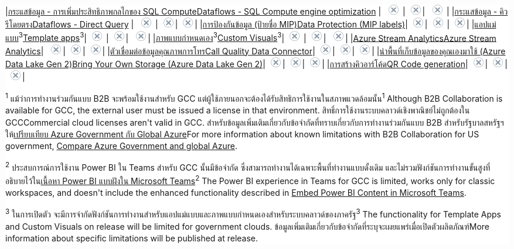 |[<span data-ttu-id="ef797-239">กระแสข้อมูล - การเพิ่มประสิทธิภาพกลไกของ SQL Compute</span><span class="sxs-lookup"><span data-stu-id="ef797-239">Dataflows - SQL Compute engine optimization</span></span>](../transform-model/dataflows/dataflows-premium-features.md) | ![ไม่พร้อมใช้งาน](../media/no.png) |![ไม่พร้อมใช้งาน](../media/no.png)| ![ไม่พร้อมใช้งาน](../media/no.png) |
|[<span data-ttu-id="ef797-243">กระแสข้อมูล - คิวรีโดยตรง</span><span class="sxs-lookup"><span data-stu-id="ef797-243">Dataflows - Direct Query</span></span>](../transform-model/dataflows/dataflows-configure-consume.md) | ![ไม่พร้อมใช้งาน](../media/no.png) |![ไม่พร้อมใช้งาน](../media/no.png)|![ไม่พร้อมใช้งาน](../media/no.png)|
|[<span data-ttu-id="ef797-247">การป้องกันข้อมูล (ป้ายชื่อ MIP)</span><span class="sxs-lookup"><span data-stu-id="ef797-247">Data Protection (MIP labels)</span></span>](service-security-sensitivity-label-overview.md)|![ไม่พร้อมใช้งาน](../media/no.png)|![ไม่พร้อมใช้งาน](../media/no.png) |![ไม่พร้อมใช้งาน](../media/no.png)|
|<span data-ttu-id="ef797-251">[แอปแม่แบบ](../connect-data/service-template-apps-overview.md)<sup>3</sup></span><span class="sxs-lookup"><span data-stu-id="ef797-251">[Template apps](../connect-data/service-template-apps-overview.md)<sup>3</sup></span></span>|![ไม่พร้อมใช้งาน](../media/no.png) |![ไม่พร้อมใช้งาน](../media/no.png)| ![ไม่พร้อมใช้งาน](../media/no.png)|
|<span data-ttu-id="ef797-255">[ภาพแบบกำหนดเอง](../developer/visuals/power-bi-custom-visuals.md)<sup>3</sup></span><span class="sxs-lookup"><span data-stu-id="ef797-255">[Custom Visuals](../developer/visuals/power-bi-custom-visuals.md)<sup>3</sup></span></span>|![ไม่พร้อมใช้งาน](../media/no.png) |![ไม่พร้อมใช้งาน](../media/no.png)| ![ไม่พร้อมใช้งาน](../media/no.png)|
|[<span data-ttu-id="ef797-259">Azure Stream Analytics</span><span class="sxs-lookup"><span data-stu-id="ef797-259">Azure Stream Analytics</span></span>](/azure/stream-analytics/stream-analytics-power-bi-dashboard)| ![ไม่พร้อมใช้งาน](../media/no.png)|![ไม่พร้อมใช้งาน](../media/no.png)|![ไม่พร้อมใช้งาน](../media/no.png)|
|[<span data-ttu-id="ef797-263">ตัวเชื่อมต่อข้อมูลคุณภาพการโทร</span><span class="sxs-lookup"><span data-stu-id="ef797-263">Call Quality Data Connector</span></span>](/microsoftteams/cqd-power-bi-connector)|![ไม่พร้อมใช้งาน](../media/no.png)|![ไม่พร้อมใช้งาน](../media/no.png)|![ไม่พร้อมใช้งาน](../media/no.png)|
|[<span data-ttu-id="ef797-267">นำพื้นที่เก็บข้อมูลของคุณเองมาใช้ (Azure Data Lake Gen 2)</span><span class="sxs-lookup"><span data-stu-id="ef797-267">Bring Your Own Storage (Azure Data Lake Gen 2)</span></span>](../transform-model/dataflows/dataflows-azure-data-lake-storage-integration.md)|![ไม่พร้อมใช้งาน](../media/no.png)|![ไม่พร้อมใช้งาน](../media/no.png)|![ไม่พร้อมใช้งาน](../media/no.png)|
|[<span data-ttu-id="ef797-271">การสร้างคิวอาร์โค้ด</span><span class="sxs-lookup"><span data-stu-id="ef797-271">QR Code generation</span></span>](../create-reports/service-create-qr-code-for-tile.md)|![ไม่พร้อมใช้งาน](../media/no.png)|![ไม่พร้อมใช้งาน](../media/no.png)|![ไม่พร้อมใช้งาน](../media/no.png)|

<span data-ttu-id="ef797-275"><sup>1</sup> แม้ว่าการทำงานร่วมกันแบบ B2B จะพร้อมใช้งานสำหรับ GCC แต่ผู้ใช้ภายนอกจะต้องได้รับสิทธิการใช้งานในสภาพแวดล้อมนั้น</span><span class="sxs-lookup"><span data-stu-id="ef797-275"><sup>1</sup> Although B2B Collaboration is available for GCC, the external user must be issued a license in that environment.</span></span> <span data-ttu-id="ef797-276">สิทธิ์การใช้งานระบบคลาวด์เชิงพาณิชย์ไม่ถูกต้องใน GCC</span><span class="sxs-lookup"><span data-stu-id="ef797-276">Commercial cloud licenses aren't valid in GCC.</span></span> <span data-ttu-id="ef797-277">สำหรับข้อมูลเพิ่มเติมเกี่ยวกับข้อจำกัดที่ทราบเกี่ยวกับการทำงานร่วมกันแบบ B2B สำหรับรัฐบาลสหรัฐฯ ให้[เปรียบเทียบ Azure Government กับ Global Azure](/azure/azure-government/compare-azure-government-global-azure#azure-active-directory-premium-p1-and-p2)</span><span class="sxs-lookup"><span data-stu-id="ef797-277">For more information about known limitations with B2B Collaboration for US government, [Compare Azure Government and global Azure](/azure/azure-government/compare-azure-government-global-azure#azure-active-directory-premium-p1-and-p2).</span></span>

<span data-ttu-id="ef797-278"><sup>2</sup> ประสบการณ์การใช้งาน Power BI ใน Teams สำหรับ GCC นั้นมีข้อจำกัด ซึ่งสามารถทำงานได้เฉพาะพื้นที่ทำงานแบบดั้งเดิม และไม่รวมฟังก์ชันการทำงานขั้นสูงที่อธิบายไว้ใน[เนื้อหา Power BI แบบฝังใน Microsoft Teams](../collaborate-share/service-embed-report-microsoft-teams.md)</span><span class="sxs-lookup"><span data-stu-id="ef797-278"><sup>2</sup> The Power BI experience in Teams for GCC is limited, works only for classic workspaces, and doesn't include the enhanced functionality described in [Embed Power BI Content in Microsoft Teams](../collaborate-share/service-embed-report-microsoft-teams.md).</span></span>

<span data-ttu-id="ef797-279"><sup>3</sup> ในการเปิดตัว จะมีการจำกัดฟังก์ชันการทำงานสำหรับแอปแม่แบบและภาพแบบกำหนดเองสำหรับระบบคลาวด์ของภาครัฐ</span><span class="sxs-lookup"><span data-stu-id="ef797-279"><sup>3</sup> The functionality for Template Apps and Custom Visuals on release will be limited for government clouds.</span></span> <span data-ttu-id="ef797-280">ข้อมูลเพิ่มเติมเกี่ยวกับข้อจำกัดที่ระบุจะเผยแพร่เมื่อเปิดตัวผลิตภัณฑ์</span><span class="sxs-lookup"><span data-stu-id="ef797-280">More information about specific limitations will be published at release.</span></span>
